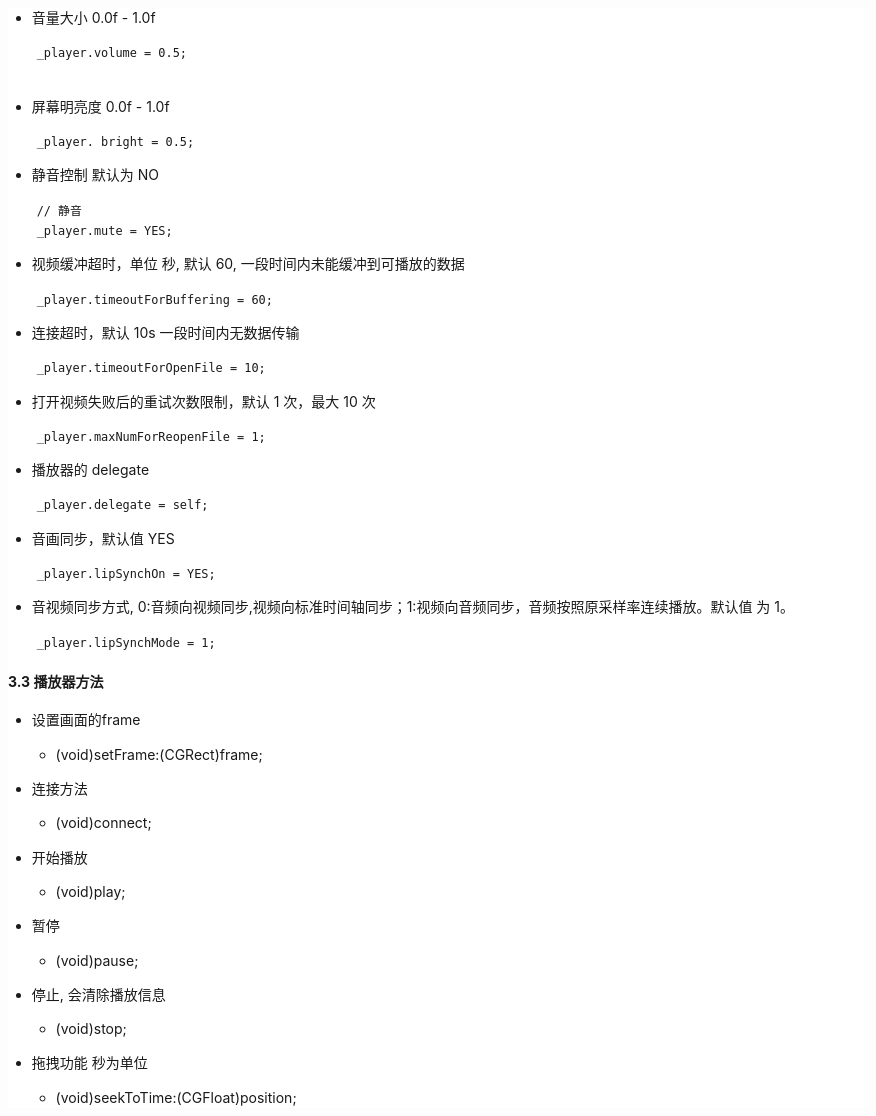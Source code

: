 * 音量大小 0.0f - 1.0f

```
	_player.volume = 0.5; 
	
```

* 屏幕明亮度 0.0f - 1.0f

```
	_player. bright = 0.5; 

```

* 静音控制 默认为 NO

```
	// 静音
	_player.mute = YES; 

```

* 视频缓冲超时，单位 秒,  默认 60, 一段时间内未能缓冲到可播放的数据

```
	_player.timeoutForBuffering = 60; 

```

* 连接超时，默认 10s  一段时间内无数据传输

```
	_player.timeoutForOpenFile = 10; 

```

* 打开视频失败后的重试次数限制，默认 1 次，最大 10 次

```
	_player.maxNumForReopenFile = 1; 

```

* 播放器的 delegate
```
	_player.delegate = self; 
```
* 音画同步，默认值 YES

```
	_player.lipSynchOn = YES; 
```
* 音视频同步方式, 0:音频向视频同步,视频向标准时间轴同步；1:视频向音频同步，音频按照原采样率连续播放。默认值 为 1。

```
	_player.lipSynchMode = 1; 
```

#### 3.3 播放器方法

* 设置画面的frame

	- (void)setFrame:(CGRect)frame;

* 连接方法
	- (void)connect;
* 开始播放
	- (void)play;
* 暂停
	- (void)pause;
* 停止, 会清除播放信息
	- (void)stop;
* 拖拽功能 秒为单位
	- (void)seekToTime:(CGFloat)position;
